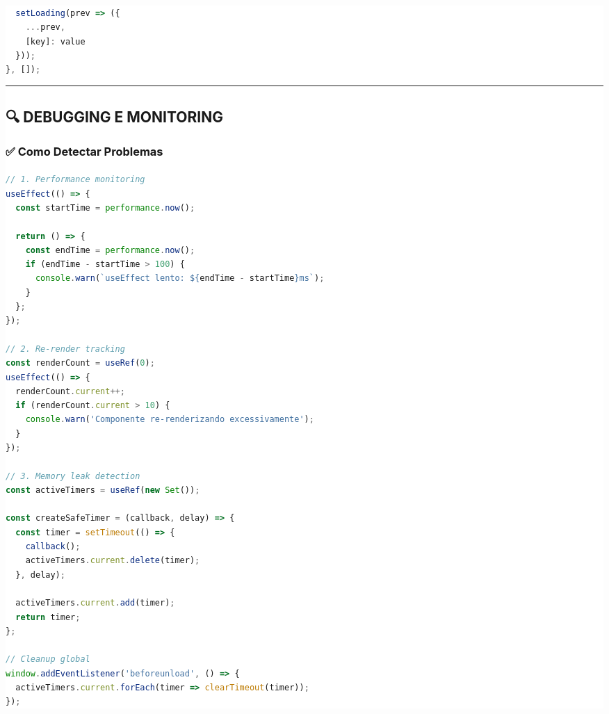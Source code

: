 ```javascript
  setLoading(prev => ({
    ...prev,
    [key]: value
  }));
}, []);
```

---

## 🔍 **DEBUGGING E MONITORING**

### ✅ **Como Detectar Problemas**
```javascript
// 1. Performance monitoring
useEffect(() => {
  const startTime = performance.now();
  
  return () => {
    const endTime = performance.now();
    if (endTime - startTime > 100) {
      console.warn(`useEffect lento: ${endTime - startTime}ms`);
    }
  };
});

// 2. Re-render tracking
const renderCount = useRef(0);
useEffect(() => {
  renderCount.current++;
  if (renderCount.current > 10) {
    console.warn('Componente re-renderizando excessivamente');
  }
});

// 3. Memory leak detection
const activeTimers = useRef(new Set());

const createSafeTimer = (callback, delay) => {
  const timer = setTimeout(() => {
    callback();
    activeTimers.current.delete(timer);
  }, delay);
  
  activeTimers.current.add(timer);
  return timer;
};

// Cleanup global
window.addEventListener('beforeunload', () => {
  activeTimers.current.forEach(timer => clearTimeout(timer));
});
```
